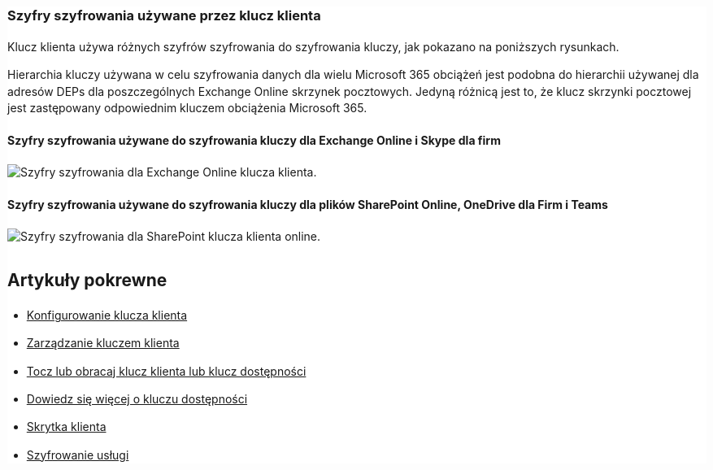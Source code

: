 ### <a name="encryption-ciphers-used-by-customer-key"></a>Szyfry szyfrowania używane przez klucz klienta

Klucz klienta używa różnych szyfrów szyfrowania do szyfrowania kluczy, jak pokazano na poniższych rysunkach.

Hierarchia kluczy używana w celu szyfrowania danych dla wielu Microsoft 365 obciążeń jest podobna do hierarchii używanej dla adresów DEPs dla poszczególnych Exchange Online skrzynek pocztowych. Jedyną różnicą jest to, że klucz skrzynki pocztowej jest zastępowany odpowiednim kluczem obciążenia Microsoft 365.

#### <a name="encryption-ciphers-used-to-encrypt-keys-for-exchange-online-and-skype-for-business"></a>Szyfry szyfrowania używane do szyfrowania kluczy dla Exchange Online i Skype dla firm

![Szyfry szyfrowania dla Exchange Online klucza klienta.](../media/customerkeyencryptionhierarchiesexchangeskype.png)

#### <a name="encryption-ciphers-used-to-encrypt-keys-for-sharepoint-online-onedrive-for-business-and-teams-files"></a>Szyfry szyfrowania używane do szyfrowania kluczy dla plików SharePoint Online, OneDrive dla Firm i Teams

![Szyfry szyfrowania dla SharePoint klucza klienta online.](../media/customerkeyencryptionhierarchiessharepointonedriveteamsfiles.png)

## <a name="related-articles"></a>Artykuły pokrewne

- [Konfigurowanie klucza klienta](customer-key-set-up.md)

- [Zarządzanie kluczem klienta](customer-key-manage.md)

- [Tocz lub obracaj klucz klienta lub klucz dostępności](customer-key-availability-key-roll.md)

- [Dowiedz się więcej o kluczu dostępności](customer-key-availability-key-understand.md)

- [Skrytka klienta](customer-lockbox-requests.md)

- [Szyfrowanie usługi](office-365-service-encryption.md)
